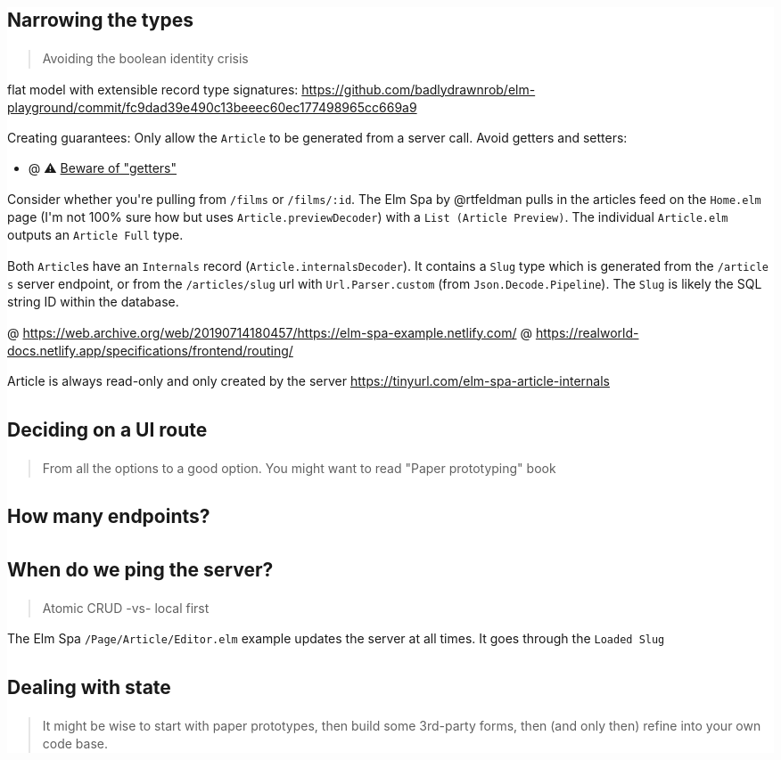 


## Narrowing the types

> Avoiding the boolean identity crisis

flat model with extensible record type signatures:
https://github.com/badlydrawnrob/elm-playground/commit/fc9dad39e490c13beeec60ec177498965cc669a9

Creating guarantees:
Only allow the `Article` to be generated from a server call. Avoid getters and setters:

- @ ⚠️ [Beware of "getters"](https://github.com/rtfeldman/elm-spa-example/blob/cb32acd73c3d346d0064e7923049867d8ce67193/src/Article.elm#L66)

Consider whether you're pulling from `/films` or `/films/:id`. The Elm Spa by
@rtfeldman pulls in the articles feed on the `Home.elm` page (I'm not 100%
sure how but uses `Article.previewDecoder`) with a `List (Article Preview)`.
The individual `Article.elm` outputs an `Article Full` type.

Both `Article`s have an `Internals` record (`Article.internalsDecoder`). It
contains a `Slug` type which is generated from the `/articles` server endpoint,
or from the `/articles/slug` url with `Url.Parser.custom` (from `Json.Decode.Pipeline`).
The `Slug` is likely the SQL string ID within the database.

@ https://web.archive.org/web/20190714180457/https://elm-spa-example.netlify.com/
@ https://realworld-docs.netlify.app/specifications/frontend/routing/

Article is always read-only and only created by the server https://tinyurl.com/elm-spa-article-internals


## Deciding on a UI route

> From all the options to a good option.
> You might want to read "Paper prototyping" book


## How many endpoints?


## When do we ping the server?

> Atomic CRUD -vs- local first

The Elm Spa `/Page/Article/Editor.elm` example updates the server at all times. It goes through the `Loaded Slug`


## Dealing with state

> It might be wise to start with paper prototypes,
> then build some 3rd-party forms,
> then (and only then) refine into your own code base.
